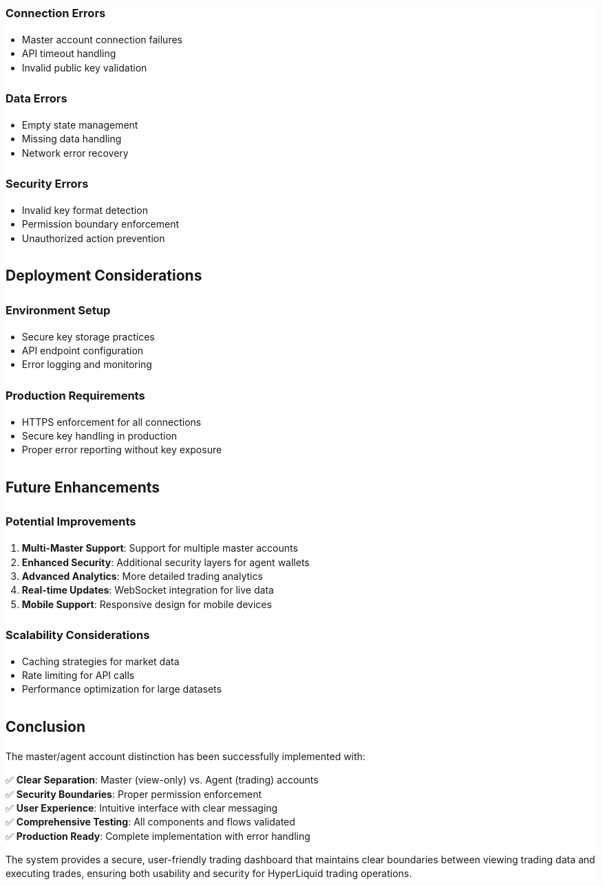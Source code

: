 ### Connection Errors
- Master account connection failures
- API timeout handling
- Invalid public key validation

### Data Errors
- Empty state management
- Missing data handling
- Network error recovery

### Security Errors
- Invalid key format detection
- Permission boundary enforcement
- Unauthorized action prevention

## Deployment Considerations

### Environment Setup
- Secure key storage practices
- API endpoint configuration
- Error logging and monitoring

### Production Requirements
- HTTPS enforcement for all connections
- Secure key handling in production
- Proper error reporting without key exposure

## Future Enhancements

### Potential Improvements
1. **Multi-Master Support**: Support for multiple master accounts
2. **Enhanced Security**: Additional security layers for agent wallets
3. **Advanced Analytics**: More detailed trading analytics
4. **Real-time Updates**: WebSocket integration for live data
5. **Mobile Support**: Responsive design for mobile devices

### Scalability Considerations
- Caching strategies for market data
- Rate limiting for API calls
- Performance optimization for large datasets

## Conclusion

The master/agent account distinction has been successfully implemented with:

✅ **Clear Separation**: Master (view-only) vs. Agent (trading) accounts  
✅ **Security Boundaries**: Proper permission enforcement  
✅ **User Experience**: Intuitive interface with clear messaging  
✅ **Comprehensive Testing**: All components and flows validated  
✅ **Production Ready**: Complete implementation with error handling  

The system provides a secure, user-friendly trading dashboard that maintains clear boundaries between viewing trading data and executing trades, ensuring both usability and security for HyperLiquid trading operations.
